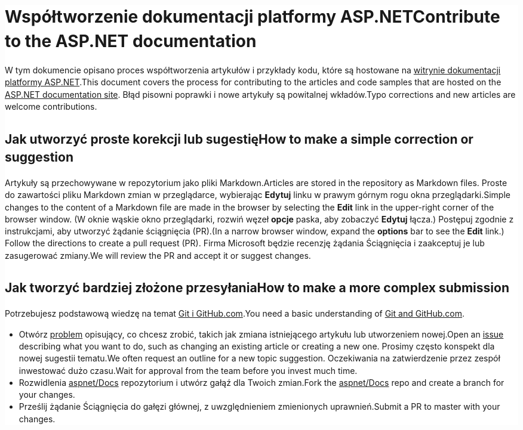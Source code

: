 # <a name="contribute-to-the-aspnet-documentation"></a><span data-ttu-id="ecb52-101">Współtworzenie dokumentacji platformy ASP.NET</span><span class="sxs-lookup"><span data-stu-id="ecb52-101">Contribute to the ASP.NET documentation</span></span>

<span data-ttu-id="ecb52-102">W tym dokumencie opisano proces współtworzenia artykułów i przykłady kodu, które są hostowane na [witrynie dokumentacji platformy ASP.NET](https://docs.microsoft.com/aspnet/).</span><span class="sxs-lookup"><span data-stu-id="ecb52-102">This document covers the process for contributing to the articles and code samples that are hosted on the [ASP.NET documentation site](https://docs.microsoft.com/aspnet/).</span></span> <span data-ttu-id="ecb52-103">Błąd pisowni poprawki i nowe artykuły są powitalnej wkładów.</span><span class="sxs-lookup"><span data-stu-id="ecb52-103">Typo corrections and new articles are welcome contributions.</span></span>

## <a name="how-to-make-a-simple-correction-or-suggestion"></a><span data-ttu-id="ecb52-104">Jak utworzyć proste korekcji lub sugestię</span><span class="sxs-lookup"><span data-stu-id="ecb52-104">How to make a simple correction or suggestion</span></span>

<span data-ttu-id="ecb52-105">Artykuły są przechowywane w repozytorium jako pliki Markdown.</span><span class="sxs-lookup"><span data-stu-id="ecb52-105">Articles are stored in the repository as Markdown files.</span></span> <span data-ttu-id="ecb52-106">Proste do zawartości pliku Markdown zmian w przeglądarce, wybierając **Edytuj** linku w prawym górnym rogu okna przeglądarki.</span><span class="sxs-lookup"><span data-stu-id="ecb52-106">Simple changes to the content of a Markdown file are made in the browser by selecting the **Edit** link in the upper-right corner of the browser window.</span></span> <span data-ttu-id="ecb52-107">(W oknie wąskie okno przeglądarki, rozwiń węzeł **opcje** paska, aby zobaczyć **Edytuj** łącza.) Postępuj zgodnie z instrukcjami, aby utworzyć żądanie ściągnięcia (PR).</span><span class="sxs-lookup"><span data-stu-id="ecb52-107">(In a narrow browser window, expand the **options** bar to see the **Edit** link.) Follow the directions to create a pull request (PR).</span></span> <span data-ttu-id="ecb52-108">Firma Microsoft będzie recenzję żądania Ściągnięcia i zaakceptuj je lub zasugerować zmiany.</span><span class="sxs-lookup"><span data-stu-id="ecb52-108">We will review the PR and accept it or suggest changes.</span></span>

## <a name="how-to-make-a-more-complex-submission"></a><span data-ttu-id="ecb52-109">Jak tworzyć bardziej złożone przesyłania</span><span class="sxs-lookup"><span data-stu-id="ecb52-109">How to make a more complex submission</span></span>

<span data-ttu-id="ecb52-110">Potrzebujesz podstawową wiedzę na temat [Git i GitHub.com](https://guides.github.com/activities/hello-world/).</span><span class="sxs-lookup"><span data-stu-id="ecb52-110">You need a basic understanding of [Git and GitHub.com](https://guides.github.com/activities/hello-world/).</span></span>

* <span data-ttu-id="ecb52-111">Otwórz [problem](https://github.com/aspnet/Docs/issues/new) opisujący, co chcesz zrobić, takich jak zmiana istniejącego artykułu lub utworzeniem nowej.</span><span class="sxs-lookup"><span data-stu-id="ecb52-111">Open an [issue](https://github.com/aspnet/Docs/issues/new) describing what you want to do, such as changing an existing article or creating a new one.</span></span> <span data-ttu-id="ecb52-112">Prosimy często konspekt dla nowej sugestii tematu.</span><span class="sxs-lookup"><span data-stu-id="ecb52-112">We often request an outline for a new topic suggestion.</span></span> <span data-ttu-id="ecb52-113">Oczekiwania na zatwierdzenie przez zespół inwestować dużo czasu.</span><span class="sxs-lookup"><span data-stu-id="ecb52-113">Wait for approval from the team before you invest much time.</span></span>
* <span data-ttu-id="ecb52-114">Rozwidlenia [aspnet/Docs](https://github.com/aspnet/Docs/) repozytorium i utwórz gałąź dla Twoich zmian.</span><span class="sxs-lookup"><span data-stu-id="ecb52-114">Fork the [aspnet/Docs](https://github.com/aspnet/Docs/) repo and create a branch for your changes.</span></span>
* <span data-ttu-id="ecb52-115">Prześlij żądanie Ściągnięcia do gałęzi głównej, z uwzględnieniem zmienionych uprawnień.</span><span class="sxs-lookup"><span data-stu-id="ecb52-115">Submit a PR to master with your changes.</span></span>